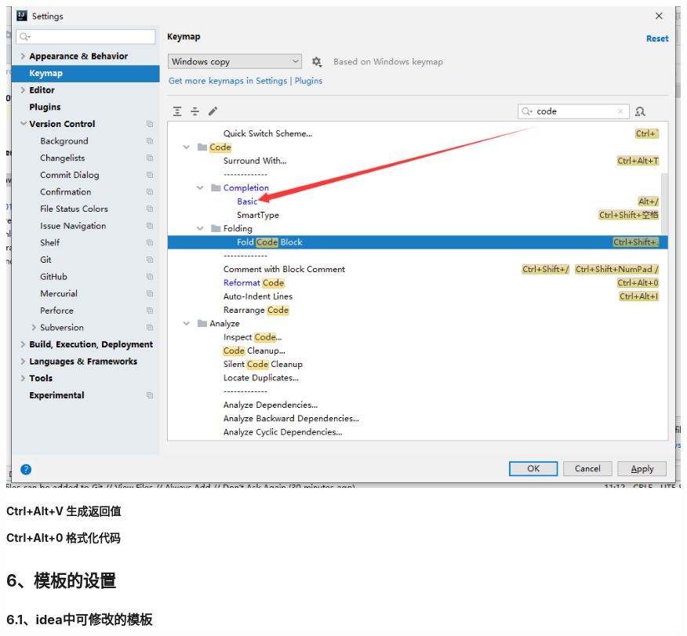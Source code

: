 ![img](img/1905053-20200330204034301-1841614786.png)

**Ctrl+Alt+V 生成返回值**

**Ctrl+Alt+0 格式化代码**

## 6、模板的设置

### 6.1、idea中可修改的模板

